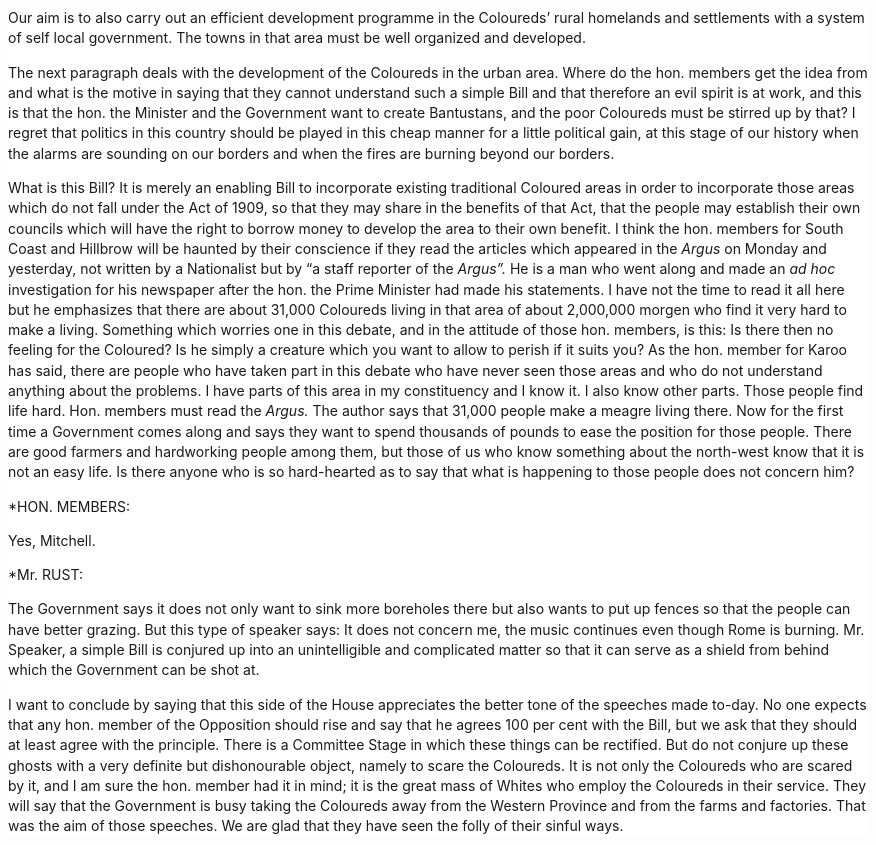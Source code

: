 <block name="quote">Our aim is to also carry out an efficient development programme in the Coloureds&#x2019; rural homelands and settlements with a system of self local government. The towns in that area must be well organized and developed.</block>

<p>The next paragraph deals with the development of the Coloureds in the urban area. Where do the hon. members get the idea from and what is the motive in saying that they cannot understand such a simple Bill and that therefore an evil spirit is at work, and this is that the hon. the Minister and the Government want to create Bantustans, and the poor Coloureds must be stirred up by that&#x003F; I regret that politics in this country should be played in this cheap manner for a little political gain, at this stage of our history when the alarms are sounding on our borders and when the fires are burning beyond our borders.</p>

<p>What is this Bill&#x003F; It is merely an enabling Bill to incorporate existing traditional Coloured areas in order to incorporate those areas which do not fall under the Act of 1909, so that they may share in the benefits of that Act, that the people may establish their own councils which will have the right to borrow money to develop the area to their own benefit. I think the hon. members for South Coast and Hillbrow will be haunted by their conscience if they read the articles which appeared in the <i>Argus</i> on Monday and yesterday, not written by a Nationalist but by &#x201C;a staff reporter of the <i>Argus&#x201D;.</i> He is a man who went along and made an <i>ad hoc</i> investigation for his newspaper after the hon. the Prime Minister had made his statements. I have not the time to read it all here but he emphasizes that there are about 31,000 Coloureds living in that area of about 2,000,000 morgen who find it very hard to make a living. Something which worries one in this debate, and in the attitude of those hon. members, is this: Is there then no feeling for the Coloured&#x003F; Is he simply a creature which you want to allow to perish if it suits you&#x003F; As the hon. member for Karoo has said, there are people who have taken part in this debate who have never seen those areas and who do not understand anything about the problems. I have parts of this area in my constituency and I know it. I also know other parts. Those people find life hard. Hon. members must read the <i>Argus.</i> The author says that 31,000 people make a meagre living there. Now for the first time a Government comes along and says they want to spend thousands of pounds to ease the position for those people. There are good farmers and hardworking people among them, but those of us who know something about the north-west know that it is not an easy life. Is there anyone who is so hard-hearted as to say that what is happening to those people does not concern him&#x003F;</p>

</speech>

<speech by="#members">

<from>*HON. <person refersTo="hansard_za">MEMBERS</person>:</from>

<p>Yes, Mitchell.</p>

</speech>

<speech by="#rust">

<from>*Mr. <person refersTo="hansard_za">RUST</person>:</from>

<p>The Government says it does not only want to sink more boreholes there but also wants to put up fences so that the people can have better grazing. But this type of speaker says: It does not concern me, the music continues even though Rome is burning. Mr. Speaker, a simple Bill is conjured up into an unintelligible and complicated matter so that it can serve as a shield from behind which the Government can be shot at.</p>

<p>I want to conclude by saying that this side of the House appreciates the better tone of the speeches made to-day. No one expects that any hon. member of the Opposition should rise and say that he agrees 100 per cent with the Bill, but we ask that they should at least agree with the principle. There is a Committee Stage in which these things can be rectified. But do not conjure up these ghosts with a very definite but dishonourable object, namely to scare the Coloureds. It is not only the Coloureds who are scared by it, and I am sure the hon. member had it in mind; it is the great mass of Whites who employ the Coloureds in their service. They will say that the Government is busy taking the Coloureds away from the Western Province and from the farms and factories. That was the aim of those speeches. We are glad that they have seen the folly of their sinful ways.</p>
